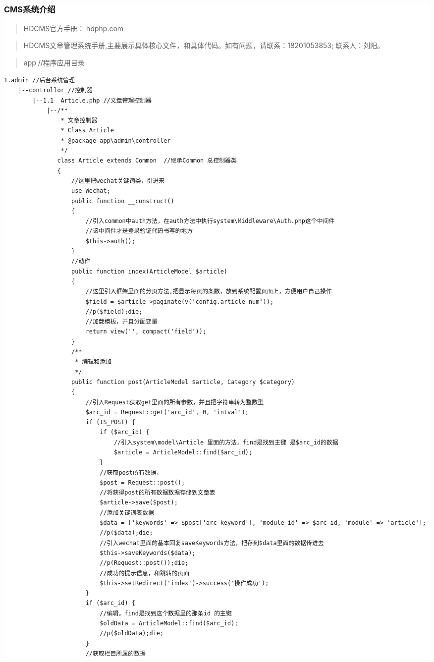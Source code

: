 ### CMS系统介绍
>HDCMS官方手册： hdphp.com



>HDCMS文章管理系统手册,主要展示具体核心文件，和具体代码。如有问题，请联系：18201053853;   联系人：刘阳。


>app   //程序应用目录

    1.admin //后台系统管理
        |--controllor //控制器
            |--1.1  Article.php //文章管理控制器
                |--/**
                    * 文章控制器
                    * Class Article
                    * @package app\admin\controller
                    */
                   class Article extends Common  //继承Common 总控制器类
                   {
                       //这里把wechat关键词类，引进来
                       use Wechat;
                       public function __construct()
                       {
                           //引入common中auth方法，在auth方法中执行system\Middleware\Auth.php这个中间件
                           //该中间件才是登录验证代码书写的地方
                           $this->auth();
                       }
                       //动作
                       public function index(ArticleModel $article)
                       {
                           //这里引入框架里面的分页方法,把显示每页的条数，放到系统配置页面上，方便用户自己操作
                           $field = $article->paginate(v('config.article_num'));
                           //p($field);die;
                           //加载模板，并且分配变量
                           return view('', compact('field'));
                       }
                       /**
                        * 编辑和添加
                        */
                       public function post(ArticleModel $article, Category $category)
                       {
                           //引入Request获取get里面的所有参数，并且把字符串转为整数型
                           $arc_id = Request::get('arc_id', 0, 'intval');
                           if (IS_POST) {
                               if ($arc_id) {
                                   //引入system\model\Article 里面的方法，find是找到主键 是$arc_id的数据
                                   $article = ArticleModel::find($arc_id);
                               }
                               //获取post所有数据，
                               $post = Request::post();
                               //将获得post的所有数据数据存储到文章表
                               $article->save($post);
                               //添加关键词表数据
                               $data = ['keywords' => $post['arc_keyword'], 'module_id' => $arc_id, 'module' => 'article'];
                               //p($data);die;
                               //引入wechat里面的基本回复saveKeywords方法，把存到$data里面的数据传进去
                               $this->saveKeywords($data);
                               //p(Request::post());die;
                               //成功的提示信息，和跳转的页面
                               $this->setRedirect('index')->success('操作成功');
                           }
                           if ($arc_id) {
                               //编辑。find是找到这个数据里的那条id 的主键
                               $oldData = ArticleModel::find($arc_id);
                               //p($oldData);die;
                           }
                           //获取栏目所属的数据